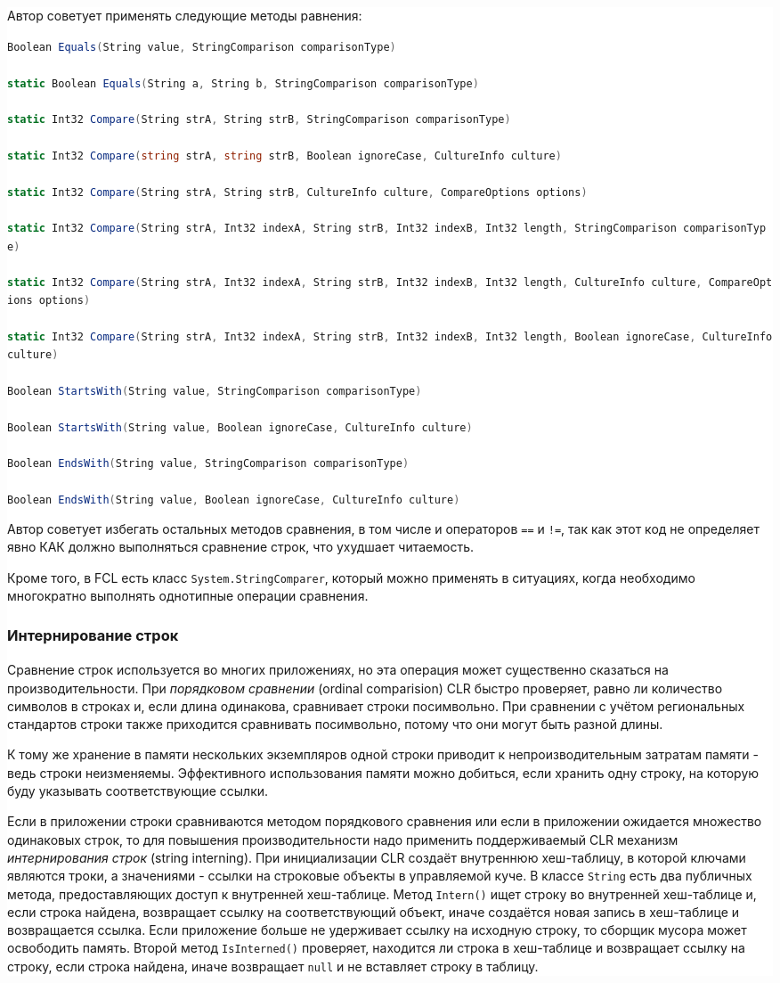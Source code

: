 Автор советует применять следующие методы равнения:

```csharp 
Boolean Equals(String value, StringComparison comparisonType)

static Boolean Equals(String a, String b, StringComparison comparisonType)

static Int32 Compare(String strA, String strB, StringComparison comparisonType)

static Int32 Compare(string strA, string strB, Boolean ignoreCase, CultureInfo culture)

static Int32 Compare(String strA, String strB, CultureInfo culture, CompareOptions options)

static Int32 Compare(String strA, Int32 indexA, String strB, Int32 indexB, Int32 length, StringComparison comparisonType)

static Int32 Compare(String strA, Int32 indexA, String strB, Int32 indexB, Int32 length, CultureInfo culture, CompareOptions options)

static Int32 Compare(String strA, Int32 indexA, String strB, Int32 indexB, Int32 length, Boolean ignoreCase, CultureInfo culture)

Boolean StartsWith(String value, StringComparison comparisonType)

Boolean StartsWith(String value, Boolean ignoreCase, CultureInfo culture)

Boolean EndsWith(String value, StringComparison comparisonType)

Boolean EndsWith(String value, Boolean ignoreCase, CultureInfo culture)
```

Автор советует избегать остальных методов сравнения, в том числе и операторов `==` и `!=`, так как этот код не определяет явно КАК должно выполняться сравнение строк, что ухудшает читаемость.

Кроме того, в FCL есть класс `System.StringComparer`, который можно применять в ситуациях, когда необходимо многократно выполнять однотипные операции сравнения. 

### Интернирование строк

Сравнение строк используется во многих приложениях, но эта операция может существенно сказаться на производительности. При _порядковом сравнении_ (ordinal comparision) CLR быстро проверяет, равно ли количество символов в строках и, если длина одинакова, сравнивает строки посимвольно. При сравнении с учётом региональных стандартов строки также приходится сравнивать посимвольно, потому что они могут быть разной длины.

К тому же хранение в памяти нескольких экземпляров одной строки приводит к непроизводительным затратам памяти - ведь строки неизменяемы. Эффективного использования памяти можно добиться, если хранить одну строку, на которую буду указывать соответствующие ссылки.

Если в приложении строки сравниваются методом порядкового сравнения или если в приложении ожидается множество одинаковых строк, то для повышения производительности надо применить поддерживаемый CLR механизм _интернирования строк_ (string interning). При инициализации CLR создаёт внутреннюю хеш-таблицу, в которой ключами являются троки, а значениями - ссылки на строковые объекты в управляемой куче. В классе `String` есть два публичных метода, предоставляющих доступ к внутренней хеш-таблице. Метод `Intern()` ищет строку во внутренней хеш-таблице и, если строка найдена, возвращает ссылку на соответствующий объект, иначе создаётся новая запись в хеш-таблице и возвращается ссылка. Если приложение больше не удерживает ссылку на исходную строку, то сборщик мусора может освободить память. Второй метод `IsInterned()` проверяет, находится ли строка в хеш-таблице и возвращает ссылку на строку, если строка найдена, иначе возвращает `null` и не вставляет строку в таблицу.
